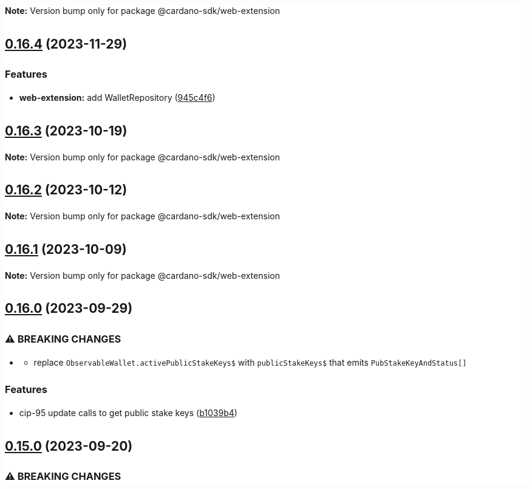 **Note:** Version bump only for package @cardano-sdk/web-extension

## [0.16.4](https://github.com/input-output-hk/cardano-js-sdk/compare/@cardano-sdk/web-extension@0.16.3...@cardano-sdk/web-extension@0.16.4) (2023-11-29)

### Features

* **web-extension:** add WalletRepository ([945c4f6](https://github.com/input-output-hk/cardano-js-sdk/commit/945c4f62cc538354d3ba70cb28e7cf8c3a884cb0))

## [0.16.3](https://github.com/input-output-hk/cardano-js-sdk/compare/@cardano-sdk/web-extension@0.16.2...@cardano-sdk/web-extension@0.16.3) (2023-10-19)

**Note:** Version bump only for package @cardano-sdk/web-extension

## [0.16.2](https://github.com/input-output-hk/cardano-js-sdk/compare/@cardano-sdk/web-extension@0.16.1...@cardano-sdk/web-extension@0.16.2) (2023-10-12)

**Note:** Version bump only for package @cardano-sdk/web-extension

## [0.16.1](https://github.com/input-output-hk/cardano-js-sdk/compare/@cardano-sdk/web-extension@0.16.0...@cardano-sdk/web-extension@0.16.1) (2023-10-09)

**Note:** Version bump only for package @cardano-sdk/web-extension

## [0.16.0](https://github.com/input-output-hk/cardano-js-sdk/compare/@cardano-sdk/web-extension@0.15.0...@cardano-sdk/web-extension@0.16.0) (2023-09-29)

### ⚠ BREAKING CHANGES

* - replace `ObservableWallet.activePublicStakeKeys$` with
`publicStakeKeys$` that emits `PubStakeKeyAndStatus[]`

### Features

* cip-95 update calls to get public stake keys ([b1039b4](https://github.com/input-output-hk/cardano-js-sdk/commit/b1039b4b32e74075c1833eb1d0bdaac06368e9b8))

## [0.15.0](https://github.com/input-output-hk/cardano-js-sdk/compare/@cardano-sdk/web-extension@0.14.7...@cardano-sdk/web-extension@0.15.0) (2023-09-20)

### ⚠ BREAKING CHANGES
